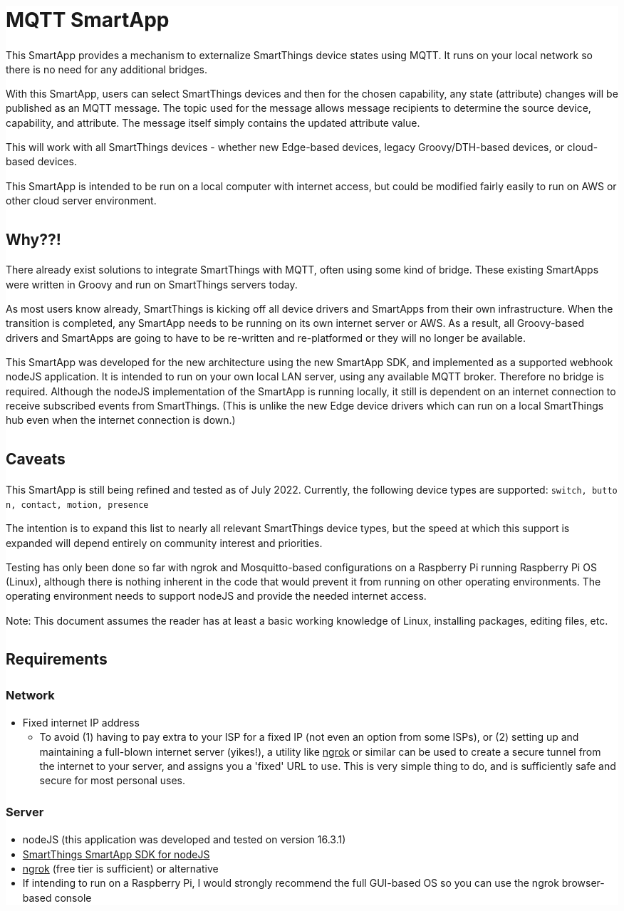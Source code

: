 # MQTT SmartApp
This SmartApp provides a mechanism to externalize SmartThings device states using MQTT.  It runs on your local network so there is no need for any additional bridges.

With this SmartApp, users can select SmartThings devices and then for the chosen capability, any state (attribute) changes will be published as an MQTT message.  The topic used for the message allows message recipients to determine the source device, capability, and attribute.  The message itself simply contains the updated attribute value.

This will work with all SmartThings devices - whether new Edge-based devices, legacy Groovy/DTH-based devices, or cloud-based devices.

This SmartApp is intended to be run on a local computer with internet access, but could be modified fairly easily to run on AWS or other cloud server environment.

## Why??!
There already exist solutions to integrate SmartThings with MQTT, often using some kind of bridge.  These existing SmartApps were written in Groovy and run on SmartThings servers today.

As most users know already, SmartThings is kicking off all device drivers and SmartApps from their own infrastructure.  When the transition is completed, any SmartApp needs to be running on its own internet server or AWS.  As a result, all Groovy-based drivers and SmartApps are going to have to be re-written and re-platformed or they will no longer be available.

This SmartApp was developed for the new architecture using the new SmartApp SDK, and implemented as a supported webhook nodeJS application.  It is intended to run on your own local LAN server, using any available MQTT broker.  Therefore no bridge is required.  Although the nodeJS implementation of the SmartApp is running locally, it still is dependent on an internet connection to receive subscribed events from SmartThings.  (This is unlike the new Edge device drivers which can run on a local SmartThings hub even when the internet connection is down.)

## Caveats
This SmartApp is still being refined and tested as of July 2022.  Currently, the following device types are supported: `switch, button, contact, motion, presence`

The intention is to expand this list to nearly all relevant SmartThings device types, but the speed at which this support is expanded will depend entirely on community interest and priorities.

Testing has only been done so far with ngrok and Mosquitto-based configurations on a Raspberry Pi running Raspberry Pi OS (Linux), although there is nothing inherent in the code that would prevent it from running on other operating environments.  The operating environment needs to support nodeJS and provide the needed internet access.

Note: This document assumes the reader has at least a basic working knowledge of Linux, installing packages, editing files, etc.

## Requirements

### Network
- Fixed internet IP address
  - To avoid (1) having to pay extra to your ISP for a fixed IP (not even an option from some ISPs), or (2) setting up and maintaining a full-blown internet server (yikes!), a utility like [ngrok](https://ngrok.com/) or similar can be used to create a secure tunnel from the internet to your server, and assigns you a 'fixed' URL to use. This is very simple thing to do, and is sufficiently safe and secure for most personal uses.
### Server
- nodeJS (this application was developed and tested on version 16.3.1)
- [SmartThings SmartApp SDK for nodeJS](https://github.com/SmartThingsCommunity/smartapp-sdk-nodejs)
- [ngrok](https://ngrok.com/) (free tier is sufficient) or alternative
- If intending to run on a Raspberry Pi, I would strongly recommend the full GUI-based OS so you can use the ngrok browser-based console